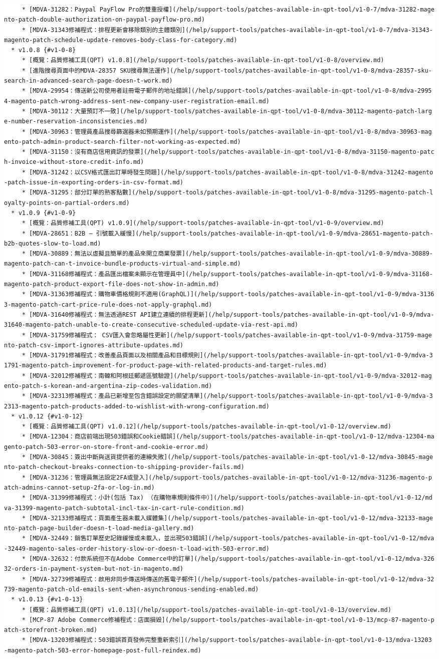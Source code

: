          * [MDVA-31282：Paypal PayFlow Pro的雙重授權](/help/support-tools/patches-available-in-qpt-tool/v1-0-7/mdva-31282-magento-patch-double-authorization-on-paypal-payflow-pro.md)
         * [MDVA-31343修補程式：排程更新會移除類別的主體類別](/help/support-tools/patches-available-in-qpt-tool/v1-0-7/mdva-31343-magento-patch-schedule-update-removes-body-class-for-category.md)
      * v1.0.8 {#v1-0-8}
         * [概覽：品質修補工具(QPT) v1.0.8](/help/support-tools/patches-available-in-qpt-tool/v1-0-8/overview.md)
         * [進階搜尋頁面中的MDVA-28357 SKU搜尋無法運作](/help/support-tools/patches-available-in-qpt-tool/v1-0-8/mdva-28357-sku-search-in-advanced-search-page-doesn-t-work.md)
         * [MDVA-29954：傳送新公司使用者註冊電子郵件的地址錯誤](/help/support-tools/patches-available-in-qpt-tool/v1-0-8/mdva-29954-magento-patch-wrong-address-sent-new-company-user-registration-email.md)
         * [MDVA-30112：大量預訂不一致](/help/support-tools/patches-available-in-qpt-tool/v1-0-8/mdva-30112-magento-patch-large-number-reservation-inconsistencies.md)
         * [MDVA-30963：管理員產品搜尋篩選器未如預期運作](/help/support-tools/patches-available-in-qpt-tool/v1-0-8/mdva-30963-magento-patch-admin-product-search-filter-not-working-as-expected.md)
         * [MDVA-31150：沒有商店信用資訊的發票](/help/support-tools/patches-available-in-qpt-tool/v1-0-8/mdva-31150-magento-patch-invoice-without-store-credit-info.md)
         * [MDVA-31242：以CSV格式匯出訂單時發生問題](/help/support-tools/patches-available-in-qpt-tool/v1-0-8/mdva-31242-magento-patch-issue-in-exporting-orders-in-csv-format.md)
         * [MDVA-31295：部分訂單的熟客點數](/help/support-tools/patches-available-in-qpt-tool/v1-0-8/mdva-31295-magento-patch-loyalty-points-on-partial-orders.md)
      * v1.0.9 {#v1-0-9}
         * [概覽：品質修補工具(QPT) v1.0.9](/help/support-tools/patches-available-in-qpt-tool/v1-0-9/overview.md)
         * [MDVA-28651：B2B — 引號載入緩慢](/help/support-tools/patches-available-in-qpt-tool/v1-0-9/mdva-28651-magento-patch-b2b-quotes-slow-to-load.md)
         * [MDVA-30889：無法以虛擬且簡單的產品來開立商業發票](/help/support-tools/patches-available-in-qpt-tool/v1-0-9/mdva-30889-magento-patch-can-t-invoice-bundle-products-virtual-and-simple.md)
         * [MDVA-31168修補程式：產品匯出檔案未顯示在管理員中](/help/support-tools/patches-available-in-qpt-tool/v1-0-9/mdva-31168-magento-patch-product-export-file-does-not-show-in-admin.md)
         * [MDVA-31363修補程式：購物車價格規則不適用(GraphQL)](/help/support-tools/patches-available-in-qpt-tool/v1-0-9/mdva-31363-magento-patch-cart-price-rule-does-not-apply-graphql.md)
         * [MDVA-31640修補程式：無法透過REST API建立連續的排程更新](/help/support-tools/patches-available-in-qpt-tool/v1-0-9/mdva-31640-magento-patch-unable-to-create-consecutive-scheduled-update-via-rest-api.md)
         * [MDVA-31759修補程式： CSV匯入會忽略屬性更新](/help/support-tools/patches-available-in-qpt-tool/v1-0-9/mdva-31759-magento-patch-csv-import-ignores-attribute-updates.md)
         * [MDVA-31791修補程式：改善產品頁面以及相關產品和目標規則](/help/support-tools/patches-available-in-qpt-tool/v1-0-9/mdva-31791-magento-patch-improvement-for-product-page-with-related-products-and-target-rules.md)
         * [MDVA-32012修補程式：南韓和阿根廷郵遞區號驗證](/help/support-tools/patches-available-in-qpt-tool/v1-0-9/mdva-32012-magento-patch-s-korean-and-argentina-zip-codes-validation.md)
         * [MDVA-32313修補程式：產品已新增至包含錯誤設定的願望清單](/help/support-tools/patches-available-in-qpt-tool/v1-0-9/mdva-32313-magento-patch-products-added-to-wishlist-with-wrong-configuration.md)
      * v1.0.12 {#v1-0-12}
         * [概覽：品質修補工具(QPT) v1.0.12](/help/support-tools/patches-available-in-qpt-tool/v1-0-12/overview.md)
         * [MDVA-12304：商店前端出現503錯誤和Cookie錯誤](/help/support-tools/patches-available-in-qpt-tool/v1-0-12/mdva-12304-magento-patch-503-error-on-store-front-and-cookie-error.md)
         * [MDVA-30845：簽出中斷與送貨提供者的連線失敗](/help/support-tools/patches-available-in-qpt-tool/v1-0-12/mdva-30845-magento-patch-checkout-breaks-connection-to-shipping-provider-fails.md)
         * [MDVA-31236：管理員無法設定2FA或登入](/help/support-tools/patches-available-in-qpt-tool/v1-0-12/mdva-31236-magento-patch-admins-cannot-setup-2fa-or-log-in.md)
         * [MDVA-31399修補程式：小計(包括 Tax) （在購物車規則條件中）](/help/support-tools/patches-available-in-qpt-tool/v1-0-12/mdva-31399-magento-patch-subtotal-incl-tax-in-cart-rule-condition.md)
         * [MDVA-32133修補程式：頁面產生器未載入媒體集](/help/support-tools/patches-available-in-qpt-tool/v1-0-12/mdva-32133-magento-patch-page-builder-doesn-t-load-media-gallery.md)
         * [MDVA-32449：銷售訂單歷史記錄緩慢或未載入，並出現503錯誤](/help/support-tools/patches-available-in-qpt-tool/v1-0-12/mdva-32449-magento-sales-order-history-slow-or-doesn-t-load-with-503-error.md)
         * [MDVA-32632：付款系統但不在Adobe Commerce中的訂單](/help/support-tools/patches-available-in-qpt-tool/v1-0-12/mdva-32632-orders-in-payment-system-but-not-in-magento.md)
         * [MDVA-32739修補程式：啟用非同步傳送時傳送的舊電子郵件](/help/support-tools/patches-available-in-qpt-tool/v1-0-12/mdva-32739-magento-patch-old-emails-sent-when-asynchronous-sending-enabled.md)
      * v1.0.13 {#v1-0-13}
         * [概覽：品質修補工具(QPT) v1.0.13](/help/support-tools/patches-available-in-qpt-tool/v1-0-13/overview.md)
         * [MCP-87 Adobe Commerce修補程式：店面損毀](/help/support-tools/patches-available-in-qpt-tool/v1-0-13/mcp-87-magento-patch-storefront-broken.md)
         * [MDVA-13203修補程式：503錯誤首頁發佈完整重新索引](/help/support-tools/patches-available-in-qpt-tool/v1-0-13/mdva-13203-magento-patch-503-error-homepage-post-full-reindex.md)